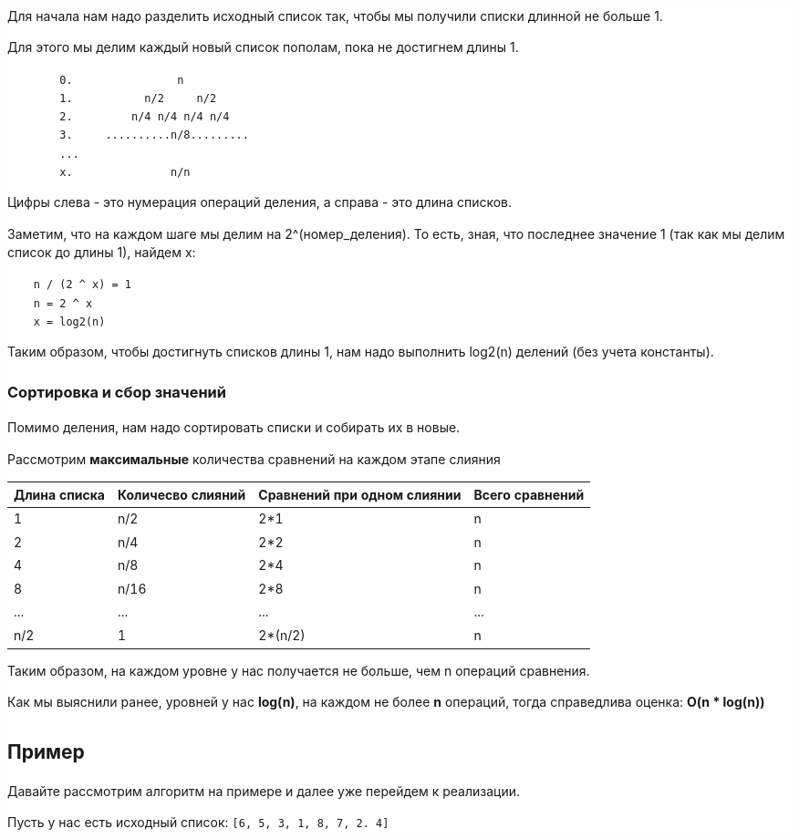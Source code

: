 Для начала нам надо разделить исходный список так, чтобы мы получили списки длинной не больше 1.

Для этого мы делим каждый новый список пополам, пока не достигнем длины 1.

```text
        0.                n
        1.           n/2     n/2
        2.         n/4 n/4 n/4 n/4
        3.     ..........n/8.........
        ...
        x.               n/n
```

Цифры слева - это нумерация операций деления, а справа - это длина списков.

Заметим, что на каждом шаге мы делим на 2^(номер_деления).
То есть, зная, что последнее значение 1 (так как мы делим список до длины 1), найдем x:

```text
    n / (2 ^ x) = 1
    n = 2 ^ x
    x = log2(n)
```

Таким образом, чтобы достигнуть списков длины 1, нам надо выполнить log2(n) делений (без учета константы).

### Сортировка и сбор значений

Помимо деления, нам надо сортировать списки и собирать их в новые.

Рассмотрим **максимальные** количества сравнений на каждом этапе слияния

| Длина списка  | Количесво слияний  | Cравнений при одном слиянии | Всего сравнений  |
|---------------|--------------------|-----------------------------|------------------|
|      1        |        n/2         |              2*1            |         n        |
|      2        |        n/4         |              2*2            |         n        |
|      4        |        n/8         |              2*4            |         n        |
|      8        |        n/16        |              2*8            |         n        |
|     ...       |        ...         |              ...            |        ...       |
|     n/2       |         1          |             2*(n/2)         |         n        |

Таким образом, на каждом уровне у нас получается не больше, чем n операций сравнения.

Как мы выяснили ранее, уровней у нас **log(n)**, на каждом не более **n** операций, тогда справедлива оценка: **O(n * log(n))**

## Пример

Давайте рассмотрим алгоритм на примере и далее уже перейдем к реализации.

Пусть у нас есть исходный список: `[6, 5, 3, 1, 8, 7, 2. 4]`
